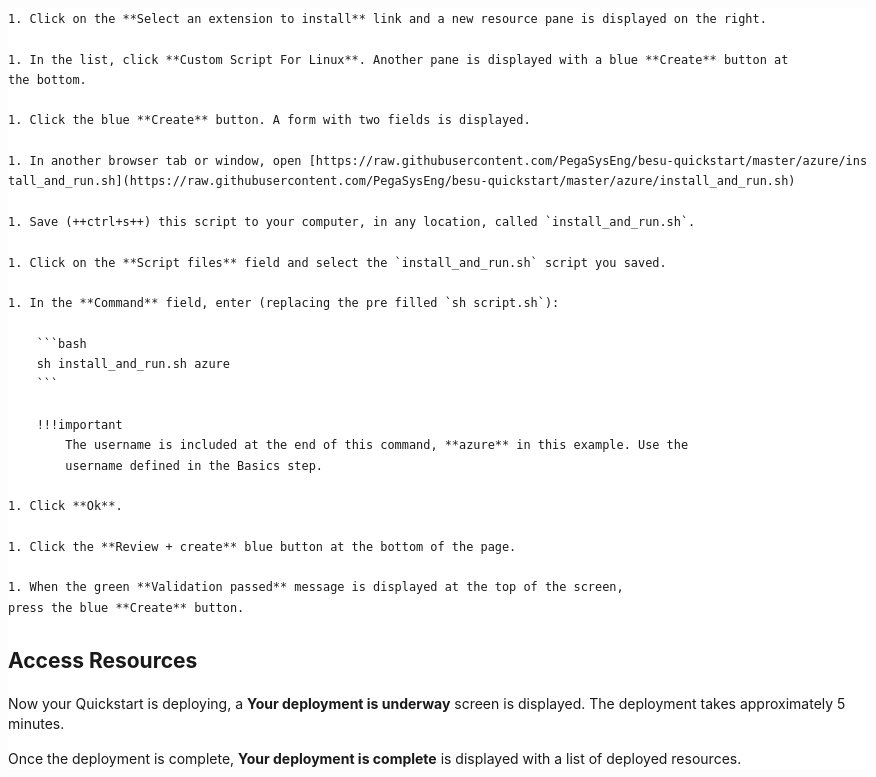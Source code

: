     1. Click on the **Select an extension to install** link and a new resource pane is displayed on the right.
    
    1. In the list, click **Custom Script For Linux**. Another pane is displayed with a blue **Create** button at
    the bottom. 
    
    1. Click the blue **Create** button. A form with two fields is displayed. 
    
    1. In another browser tab or window, open [https://raw.githubusercontent.com/PegaSysEng/besu-quickstart/master/azure/install_and_run.sh](https://raw.githubusercontent.com/PegaSysEng/besu-quickstart/master/azure/install_and_run.sh)
    
    1. Save (++ctrl+s++) this script to your computer, in any location, called `install_and_run.sh`. 
    
    1. Click on the **Script files** field and select the `install_and_run.sh` script you saved.
    
    1. In the **Command** field, enter (replacing the pre filled `sh script.sh`):
    
        ```bash
        sh install_and_run.sh azure
        ```
    
        !!!important
            The username is included at the end of this command, **azure** in this example. Use the
            username defined in the Basics step.
        
    1. Click **Ok**. 
     
    1. Click the **Review + create** blue button at the bottom of the page.
    
    1. When the green **Validation passed** message is displayed at the top of the screen, 
    press the blue **Create** button.

## Access Resources

Now your Quickstart is deploying, a **Your deployment is underway** screen is displayed.
The deployment takes approximately 5 minutes. 

Once the deployment is complete, **Your deployment is complete** is displayed with a list of deployed resources.
